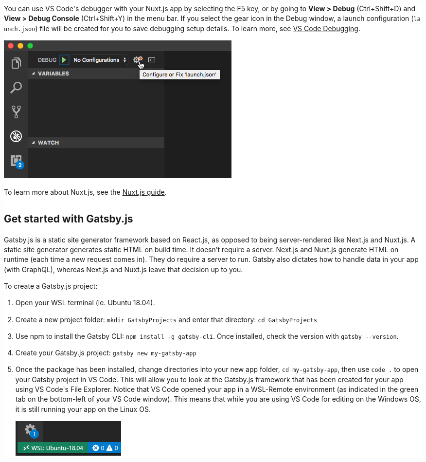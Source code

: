 You can use VS Code's debugger with your Nuxt.js app by selecting the F5 key, or by going to **View > Debug** (Ctrl+Shift+D) and **View > Debug Console** (Ctrl+Shift+Y) in the menu bar. If you select the gear icon in the Debug window, a launch configuration (`launch.json`) file will be created for you to save debugging setup details. To learn more, see [VS Code Debugging](https://code.visualstudio.com/docs/nodejs/nodejs-debugging).

![VS Code debug window and launch.json config icon](../images/vscode-debug-launch-configuration.png)

To learn more about Nuxt.js, see the  [Nuxt.js guide](https://nuxtjs.org/guide).

## Get started with Gatsby.js

Gatsby.js is a static site generator framework based on React.js, as opposed to being server-rendered like Next.js and Nuxt.js. A static site generator generates static HTML on build time. It doesn’t require a server. Next.js and Nuxt.js generate HTML on runtime (each time a new request comes in). They do require a server to run. Gatsby also dictates how to handle data in your app (with GraphQL), whereas Next.js and Nuxt.js leave that decision up to you.

To create a Gatsby.js project:

1. Open your WSL terminal (ie. Ubuntu 18.04).
2. Create a new project folder: `mkdir GatsbyProjects` and enter that directory: `cd GatsbyProjects`
3. Use npm to install the Gatsby CLI: `npm install -g gatsby-cli`. Once installed, check the version with `gatsby --version`.
4. Create your Gatsby.js project: `gatsby new my-gatsby-app`
5. Once the package has been installed, change directories into your new app folder, `cd my-gatsby-app`, then use `code .` to open your Gatsby project in VS Code. This will allow you to look at the Gatsby.js framework that has been created for your app using VS Code's File Explorer. Notice that VS Code opened your app in a WSL-Remote environment (as indicated in the green tab on the bottom-left of your VS Code window). This means that while you are using VS Code for editing on the Windows OS, it is still running your app on the Linux OS.

    ![WSL-Remote Extension](../images/wsl-remote-extension.png)
